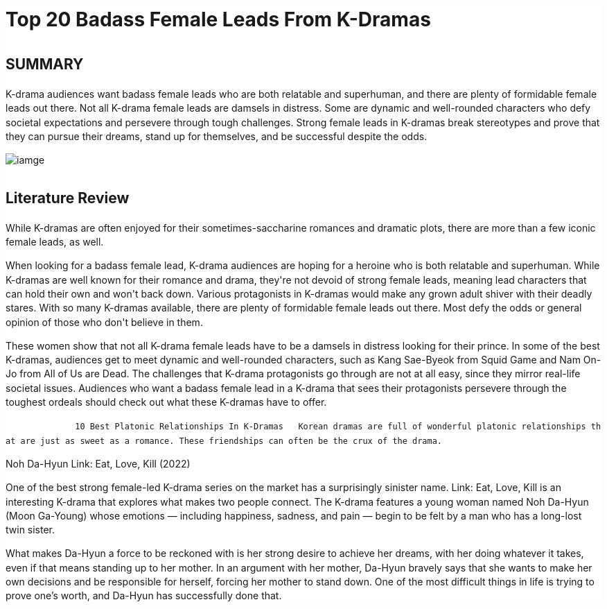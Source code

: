 # Top 20 Badass Female Leads From K-Dramas


## SUMMARY 



  K-drama audiences want badass female leads who are both relatable and superhuman, and there are plenty of formidable female leads out there.   Not all K-drama female leads are damsels in distress. Some are dynamic and well-rounded characters who defy societal expectations and persevere through tough challenges.   Strong female leads in K-dramas break stereotypes and prove that they can pursue their dreams, stand up for themselves, and be successful despite the odds.  

![iamge](https://static1.srcdn.com/wordpress/wp-content/uploads/2023/07/20-female-led-k-dramas-bong-soon.jpg)

## Literature Review
While K-dramas are often enjoyed for their sometimes-saccharine romances and dramatic plots, there are more than a few iconic female leads, as well.




When looking for a badass female lead, K-drama audiences are hoping for a heroine who is both relatable and superhuman. While K-dramas are well known for their romance and drama, they&#39;re not devoid of strong female leads, meaning lead characters that can hold their own and won&#39;t back down. Various protagonists in K-dramas would make any grown adult shiver with their deadly stares. With so many K-dramas available, there are plenty of formidable female leads out there. Most defy the odds or general opinion of those who don&#39;t believe in them.




These women show that not all K-drama female leads have to be a damsels in distress looking for their prince. In some of the best K-dramas, audiences get to meet dynamic and well-rounded characters, such as Kang Sae-Byeok from Squid Game and Nam On-Jo from All of Us are Dead. The challenges that K-drama protagonists go through are not at all easy, since they mirror real-life societal issues. Audiences who want a badass female lead in a K-drama that sees their protagonists persevere through the toughest ordeals should check out what these K-dramas have to offer.

                  10 Best Platonic Relationships In K-Dramas   Korean dramas are full of wonderful platonic relationships that are just as sweet as a romance. These friendships can often be the crux of the drama.    


 Noh Da-Hyun 
Link: Eat, Love, Kill (2022)


 
One of the best strong female-led K-drama series on the market has a surprisingly sinister name. Link: Eat, Love, Kill is an interesting K-drama that explores what makes two people connect. The K-drama features a young woman named Noh Da-Hyun (Moon Ga-Young) whose emotions ⁠— including happiness, sadness, and pain ⁠— begin to be felt by a man who has a long-lost twin sister.




What makes Da-Hyun a force to be reckoned with is her strong desire to achieve her dreams, with her doing whatever it takes, even if that means standing up to her mother. In an argument with her mother, Da-Hyun bravely says that she wants to make her own decisions and be responsible for herself, forcing her mother to stand down. One of the most difficult things in life is trying to prove one’s worth, and Da-Hyun has successfully done that.
